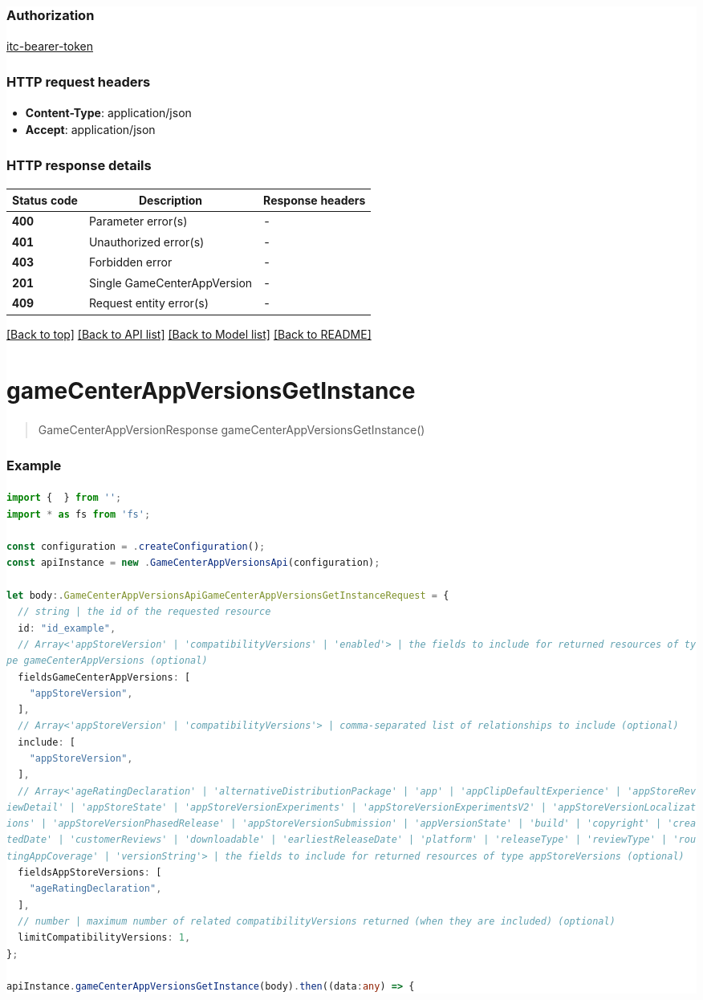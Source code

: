 ### Authorization

[itc-bearer-token](README.md#itc-bearer-token)

### HTTP request headers

 - **Content-Type**: application/json
 - **Accept**: application/json


### HTTP response details
| Status code | Description | Response headers |
|-------------|-------------|------------------|
**400** | Parameter error(s) |  -  |
**401** | Unauthorized error(s) |  -  |
**403** | Forbidden error |  -  |
**201** | Single GameCenterAppVersion |  -  |
**409** | Request entity error(s) |  -  |

[[Back to top]](#) [[Back to API list]](README.md#documentation-for-api-endpoints) [[Back to Model list]](README.md#documentation-for-models) [[Back to README]](README.md)

# **gameCenterAppVersionsGetInstance**
> GameCenterAppVersionResponse gameCenterAppVersionsGetInstance()


### Example


```typescript
import {  } from '';
import * as fs from 'fs';

const configuration = .createConfiguration();
const apiInstance = new .GameCenterAppVersionsApi(configuration);

let body:.GameCenterAppVersionsApiGameCenterAppVersionsGetInstanceRequest = {
  // string | the id of the requested resource
  id: "id_example",
  // Array<'appStoreVersion' | 'compatibilityVersions' | 'enabled'> | the fields to include for returned resources of type gameCenterAppVersions (optional)
  fieldsGameCenterAppVersions: [
    "appStoreVersion",
  ],
  // Array<'appStoreVersion' | 'compatibilityVersions'> | comma-separated list of relationships to include (optional)
  include: [
    "appStoreVersion",
  ],
  // Array<'ageRatingDeclaration' | 'alternativeDistributionPackage' | 'app' | 'appClipDefaultExperience' | 'appStoreReviewDetail' | 'appStoreState' | 'appStoreVersionExperiments' | 'appStoreVersionExperimentsV2' | 'appStoreVersionLocalizations' | 'appStoreVersionPhasedRelease' | 'appStoreVersionSubmission' | 'appVersionState' | 'build' | 'copyright' | 'createdDate' | 'customerReviews' | 'downloadable' | 'earliestReleaseDate' | 'platform' | 'releaseType' | 'reviewType' | 'routingAppCoverage' | 'versionString'> | the fields to include for returned resources of type appStoreVersions (optional)
  fieldsAppStoreVersions: [
    "ageRatingDeclaration",
  ],
  // number | maximum number of related compatibilityVersions returned (when they are included) (optional)
  limitCompatibilityVersions: 1,
};

apiInstance.gameCenterAppVersionsGetInstance(body).then((data:any) => {
```